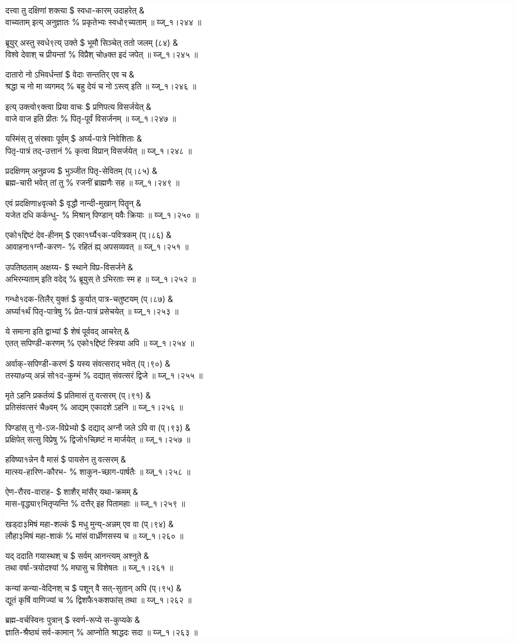 दत्त्वा तु दक्षिणां शक्त्या $ स्वधा-कारम् उदाहरेत् &  
वाच्यताम् इत्य् अनुज्ञातः % प्रकृतेभ्यः स्वधो९च्यताम् ॥ य्ज्_१।२४४ ॥  
    
ब्रूयुर् अस्तु स्वधे९त्य् उक्ते $ भूमौ सिञ्चेत् ततो जलम् (८४) &  
विश्वे देवाश् च प्रीयन्तां % विप्रैश् चो७क्त इदं जपेत् ॥ य्ज्_१।२४५ ॥  
    
दातारो नो ऽभिवर्धन्तां $ वेदाः सन्ततिर् एव च &  
श्रद्धा च नो मा व्यगमद् % बहु देयं च नो ऽस्त्व् इति ॥ य्ज्_१।२४६ ॥  
    
इत्य् उक्त्वो९क्त्वा प्रिया वाचः $ प्रणिपत्य विसर्जयेत् &  
वाजे वाज इति प्रीतः % पितृ-पूर्वं विसर्जनम् ॥ य्ज्_१।२४७ ॥  
    
यस्मिंस् तु संस्रवाः पूर्वम् $ अर्घ्य-पात्रे निवेशिताः &  
पितृ-पात्रं तद्-उत्तानं % कृत्वा विप्रान् विसर्जयेत् ॥ य्ज्_१।२४८ ॥  
    
प्रदक्षिणम् अनुव्रज्य $ भुञ्जीत पितृ-सेवितम् (प्।८५) &  
ब्रह्म-चारी भवेत् तां तु % रजनीं ब्राह्मणैः सह ॥ य्ज्_१।२४९ ॥  
    
एवं प्रदक्षिणा४वृत्को $ वृद्धौ नान्दी-मुखान् पितॄन् &  
यजेत दधि कर्कन्धु- % मिश्रान् पिण्डान् यवैः क्रियाः ॥ य्ज्_१।२५० ॥  
    
एको१द्दिष्टं देव-हीनम् $ एका१र्घ्यै१क-पवित्रकम् (प्।८६) &  
आवाहना१ग्नौ-करण- % रहितं ह्य् अपसव्यवत् ॥ य्ज्_१।२५१ ॥  
    
उपतिष्ठताम् अक्षय्य- $ स्थाने विप्र-विसर्जने &  
अभिरम्यताम् इति वदेद् % ब्रूयुस् ते ऽभिरताः स्म ह ॥ य्ज्_१।२५२ ॥  
    
गन्धो१दक-तिलैर् युक्तं $ कुर्यात् पात्र-चतुष्टयम् (प्।८७) &  
अर्घ्या१र्थं पितृ-पात्रेषु % प्रेत-पात्रं प्रसेचयेत् ॥ य्ज्_१।२५३ ॥  
    
ये समाना इति द्वाभ्यां $ शेषं पूर्ववद् आचरेत् &  
एतत् सपिण्डी-करणम् % एको१द्दिष्टं स्त्रिया अपि ॥ य्ज्_१।२५४ ॥  
    
अर्वाक्-सपिण्डी-करणं $ यस्य संवत्सराद् भवेत् (प्।९०) &  
तस्या७प्य् अन्नं सो१द-कुम्भं % दद्यात् संवत्सरं द्विजे ॥ य्ज्_१।२५५ ॥  
    
मृते ऽहनि प्रकर्तव्यं $ प्रतिमासं तु वत्सरम् (प्।९१) &  
प्रतिसंवत्सरं चै७वम् % आद्यम् एकादशे ऽहनि ॥ य्ज्_१।२५६ ॥  
    
पिण्डांस् तु गो-ऽज-विप्रेभ्यो $ दद्याद् अग्नौ जले ऽपि वा (प्।९३) &  
प्रक्षिपेत् सत्सु विप्रेषु % द्विजो१च्छिष्टं न मार्जयेत् ॥ य्ज्_१।२५७ ॥  
    
हविष्या१न्नेन वै मासं $ पायसेन तु वत्सरम् &  
मात्स्य-हारिण-कौरभ- % शाकुन-च्छाग-पार्षतैः ॥ य्ज्_१।२५८ ॥  
    
ऐण-रौरव-वाराह- $ शाशैर् मांसैर् यथा-क्रमम् &  
मास-वृद्ध्या९भितृप्यन्ति % दत्तैर् इह पितामहाः ॥ य्ज्_१।२५९ ॥  
    
खड्दा३मिषं महा-शल्कं $ मधु मुन्य्-अन्नम् एव वा (प्।९४) &  
लौहा३मिषं महा-शाकं % मांसं वार्ध्रीणसस्य च ॥ य्ज्_१।२६० ॥  
    
यद् ददाति गयास्थश् च $ सर्वम् आनन्त्यम् अश्नुते &  
तथा वर्षा-त्रयोदश्यां % मघासु च विशेषतः ॥ य्ज्_१।२६१ ॥  
    
कन्यां कन्या-वेदिनश् च $ पशून् वै सत्-सुतान् अपि (प्।९५) &  
द्यूतं कृषिं वाणिज्यां च % द्विशफै१कशफांस् तथा ॥ य्ज्_१।२६२ ॥  
    
ब्रह्म-वर्चस्विनः पुत्रान् $ स्वर्ण-रूप्ये स-कुप्यके &  
ज्ञाति-श्रैष्ठ्यं सर्व-कामान् % आप्नोति श्राद्धदः सदा ॥ य्ज्_१।२६३ ॥  
    